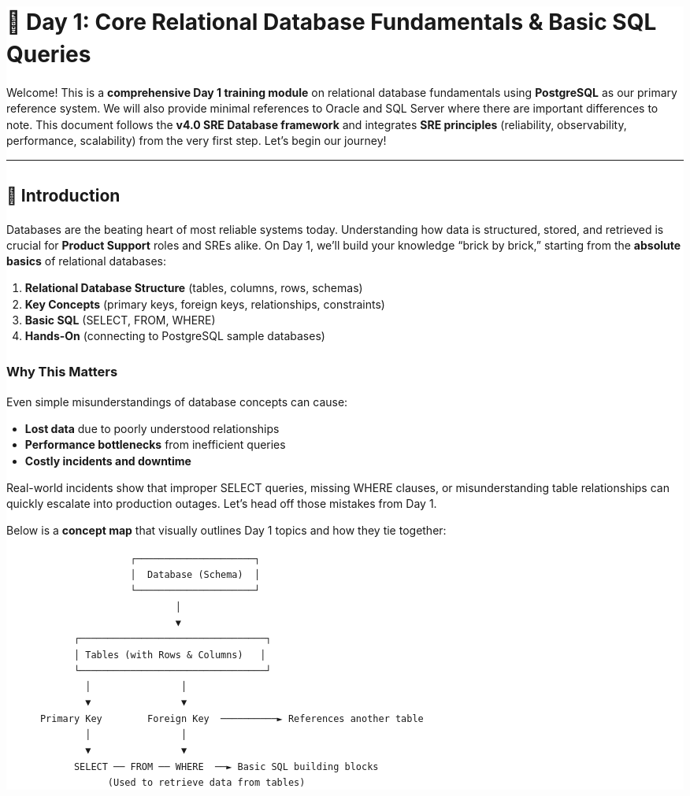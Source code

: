 # 🚀 Day 1: Core Relational Database Fundamentals & Basic SQL Queries

Welcome! This is a **comprehensive Day 1 training module** on relational database fundamentals using **PostgreSQL** as our primary reference system. We will also provide minimal references to Oracle and SQL Server where there are important differences to note. This document follows the **v4.0 SRE Database framework** and integrates **SRE principles** (reliability, observability, performance, scalability) from the very first step. Let’s begin our journey!

---

## 📌 Introduction

Databases are the beating heart of most reliable systems today. Understanding how data is structured, stored, and retrieved is crucial for **Product Support** roles and SREs alike. On Day 1, we’ll build your knowledge “brick by brick,” starting from the **absolute basics** of relational databases:

1. **Relational Database Structure** (tables, columns, rows, schemas)
2. **Key Concepts** (primary keys, foreign keys, relationships, constraints)
3. **Basic SQL** (SELECT, FROM, WHERE)
4. **Hands-On** (connecting to PostgreSQL sample databases)

### Why This Matters

Even simple misunderstandings of database concepts can cause:

- **Lost data** due to poorly understood relationships
- **Performance bottlenecks** from inefficient queries
- **Costly incidents and downtime**

Real-world incidents show that improper SELECT queries, missing WHERE clauses, or misunderstanding table relationships can quickly escalate into production outages. Let’s head off those mistakes from Day 1.

Below is a **concept map** that visually outlines Day 1 topics and how they tie together:

```text
                      ┌─────────────────────┐
                      │  Database (Schema)  │
                      └─────────────────────┘
                              │
                              ▼
            ┌─────────────────────────────────┐
            │ Tables (with Rows & Columns)   │
            └─────────────────────────────────┘
              │                │              
              ▼                ▼               
      Primary Key        Foreign Key  ──────────► References another table
              │                │               
              ▼                ▼               
            SELECT ── FROM ── WHERE  ──► Basic SQL building blocks
                  (Used to retrieve data from tables)
```
